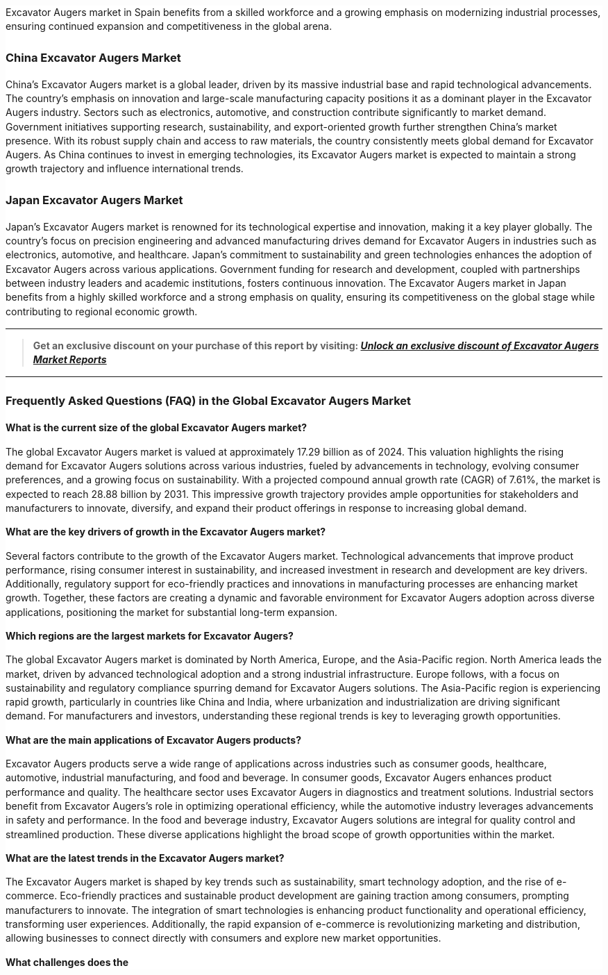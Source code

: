 Excavator Augers market in Spain benefits from a skilled workforce and a growing emphasis on modernizing industrial processes, ensuring continued expansion and competitiveness in the global arena.</p><h3>China Excavator Augers Market</h3><p>China&rsquo;s Excavator Augers market is a global leader, driven by its massive industrial base and rapid technological advancements. The country&rsquo;s emphasis on innovation and large-scale manufacturing capacity positions it as a dominant player in the Excavator Augers industry. Sectors such as electronics, automotive, and construction contribute significantly to market demand. Government initiatives supporting research, sustainability, and export-oriented growth further strengthen China&rsquo;s market presence. With its robust supply chain and access to raw materials, the country consistently meets global demand for Excavator Augers. As China continues to invest in emerging technologies, its Excavator Augers market is expected to maintain a strong growth trajectory and influence international trends.</p><h3>Japan Excavator Augers Market</h3><p>Japan&rsquo;s Excavator Augers market is renowned for its technological expertise and innovation, making it a key player globally. The country&rsquo;s focus on precision engineering and advanced manufacturing drives demand for Excavator Augers in industries such as electronics, automotive, and healthcare. Japan&rsquo;s commitment to sustainability and green technologies enhances the adoption of Excavator Augers across various applications. Government funding for research and development, coupled with partnerships between industry leaders and academic institutions, fosters continuous innovation. The Excavator Augers market in Japan benefits from a highly skilled workforce and a strong emphasis on quality, ensuring its competitiveness on the global stage while contributing to regional economic growth.</p><hr /><blockquote><p><strong>Get an exclusive discount on your purchase of this report by visiting: <em><a href="://marketresearchpulse.com/ask-for-discount/131097?utm_source=Github&amp;utm_medium=0115">Unlock an exclusive discount of Excavator Augers Market Reports</a></em>&nbsp;</strong></p></blockquote><hr /><h3>Frequently Asked Questions (FAQ) in the Global Excavator Augers Market</h3><p><strong>What is the current size of the global Excavator Augers market?</strong></p><p>The global Excavator Augers market is valued at approximately 17.29 billion as of 2024. This valuation highlights the rising demand for Excavator Augers solutions across various industries, fueled by advancements in technology, evolving consumer preferences, and a growing focus on sustainability. With a projected compound annual growth rate (CAGR) of 7.61%, the market is expected to reach 28.88 billion by 2031. This impressive growth trajectory provides ample opportunities for stakeholders and manufacturers to innovate, diversify, and expand their product offerings in response to increasing global demand.</p><p><strong>What are the key drivers of growth in the Excavator Augers market?</strong></p><p>Several factors contribute to the growth of the Excavator Augers market. Technological advancements that improve product performance, rising consumer interest in sustainability, and increased investment in research and development are key drivers. Additionally, regulatory support for eco-friendly practices and innovations in manufacturing processes are enhancing market growth. Together, these factors are creating a dynamic and favorable environment for Excavator Augers adoption across diverse applications, positioning the market for substantial long-term expansion.</p><p><strong>Which regions are the largest markets for Excavator Augers?</strong></p><p>The global Excavator Augers market is dominated by North America, Europe, and the Asia-Pacific region. North America leads the market, driven by advanced technological adoption and a strong industrial infrastructure. Europe follows, with a focus on sustainability and regulatory compliance spurring demand for Excavator Augers solutions. The Asia-Pacific region is experiencing rapid growth, particularly in countries like China and India, where urbanization and industrialization are driving significant demand. For manufacturers and investors, understanding these regional trends is key to leveraging growth opportunities.</p><p><strong>What are the main applications of Excavator Augers products?</strong></p><p>Excavator Augers products serve a wide range of applications across industries such as consumer goods, healthcare, automotive, industrial manufacturing, and food and beverage. In consumer goods, Excavator Augers enhances product performance and quality. The healthcare sector uses Excavator Augers in diagnostics and treatment solutions. Industrial sectors benefit from Excavator Augers&rsquo;s role in optimizing operational efficiency, while the automotive industry leverages advancements in safety and performance. In the food and beverage industry, Excavator Augers solutions are integral for quality control and streamlined production. These diverse applications highlight the broad scope of growth opportunities within the market.</p><p><strong>What are the latest trends in the Excavator Augers market?</strong></p><p>The Excavator Augers market is shaped by key trends such as sustainability, smart technology adoption, and the rise of e-commerce. Eco-friendly practices and sustainable product development are gaining traction among consumers, prompting manufacturers to innovate. The integration of smart technologies is enhancing product functionality and operational efficiency, transforming user experiences. Additionally, the rapid expansion of e-commerce is revolutionizing marketing and distribution, allowing businesses to connect directly with consumers and explore new market opportunities.</p><p><strong>What challenges does the